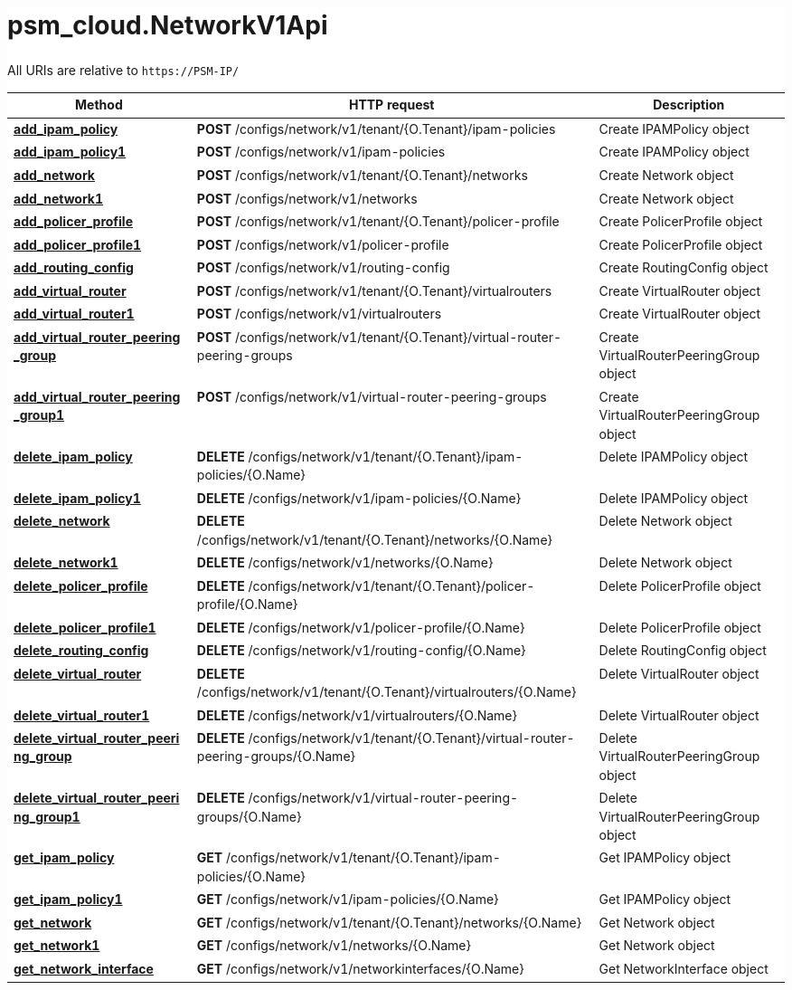 # psm_cloud.NetworkV1Api

All URIs are relative to `https://PSM-IP/`

Method | HTTP request | Description
------------- | ------------- | -------------
[**add_ipam_policy**](NetworkV1Api.md#add_ipam_policy) | **POST** /configs/network/v1/tenant/{O.Tenant}/ipam-policies | Create IPAMPolicy object
[**add_ipam_policy1**](NetworkV1Api.md#add_ipam_policy1) | **POST** /configs/network/v1/ipam-policies | Create IPAMPolicy object
[**add_network**](NetworkV1Api.md#add_network) | **POST** /configs/network/v1/tenant/{O.Tenant}/networks | Create Network object
[**add_network1**](NetworkV1Api.md#add_network1) | **POST** /configs/network/v1/networks | Create Network object
[**add_policer_profile**](NetworkV1Api.md#add_policer_profile) | **POST** /configs/network/v1/tenant/{O.Tenant}/policer-profile | Create PolicerProfile object
[**add_policer_profile1**](NetworkV1Api.md#add_policer_profile1) | **POST** /configs/network/v1/policer-profile | Create PolicerProfile object
[**add_routing_config**](NetworkV1Api.md#add_routing_config) | **POST** /configs/network/v1/routing-config | Create RoutingConfig object
[**add_virtual_router**](NetworkV1Api.md#add_virtual_router) | **POST** /configs/network/v1/tenant/{O.Tenant}/virtualrouters | Create VirtualRouter object
[**add_virtual_router1**](NetworkV1Api.md#add_virtual_router1) | **POST** /configs/network/v1/virtualrouters | Create VirtualRouter object
[**add_virtual_router_peering_group**](NetworkV1Api.md#add_virtual_router_peering_group) | **POST** /configs/network/v1/tenant/{O.Tenant}/virtual-router-peering-groups | Create VirtualRouterPeeringGroup object
[**add_virtual_router_peering_group1**](NetworkV1Api.md#add_virtual_router_peering_group1) | **POST** /configs/network/v1/virtual-router-peering-groups | Create VirtualRouterPeeringGroup object
[**delete_ipam_policy**](NetworkV1Api.md#delete_ipam_policy) | **DELETE** /configs/network/v1/tenant/{O.Tenant}/ipam-policies/{O.Name} | Delete IPAMPolicy object
[**delete_ipam_policy1**](NetworkV1Api.md#delete_ipam_policy1) | **DELETE** /configs/network/v1/ipam-policies/{O.Name} | Delete IPAMPolicy object
[**delete_network**](NetworkV1Api.md#delete_network) | **DELETE** /configs/network/v1/tenant/{O.Tenant}/networks/{O.Name} | Delete Network object
[**delete_network1**](NetworkV1Api.md#delete_network1) | **DELETE** /configs/network/v1/networks/{O.Name} | Delete Network object
[**delete_policer_profile**](NetworkV1Api.md#delete_policer_profile) | **DELETE** /configs/network/v1/tenant/{O.Tenant}/policer-profile/{O.Name} | Delete PolicerProfile object
[**delete_policer_profile1**](NetworkV1Api.md#delete_policer_profile1) | **DELETE** /configs/network/v1/policer-profile/{O.Name} | Delete PolicerProfile object
[**delete_routing_config**](NetworkV1Api.md#delete_routing_config) | **DELETE** /configs/network/v1/routing-config/{O.Name} | Delete RoutingConfig object
[**delete_virtual_router**](NetworkV1Api.md#delete_virtual_router) | **DELETE** /configs/network/v1/tenant/{O.Tenant}/virtualrouters/{O.Name} | Delete VirtualRouter object
[**delete_virtual_router1**](NetworkV1Api.md#delete_virtual_router1) | **DELETE** /configs/network/v1/virtualrouters/{O.Name} | Delete VirtualRouter object
[**delete_virtual_router_peering_group**](NetworkV1Api.md#delete_virtual_router_peering_group) | **DELETE** /configs/network/v1/tenant/{O.Tenant}/virtual-router-peering-groups/{O.Name} | Delete VirtualRouterPeeringGroup object
[**delete_virtual_router_peering_group1**](NetworkV1Api.md#delete_virtual_router_peering_group1) | **DELETE** /configs/network/v1/virtual-router-peering-groups/{O.Name} | Delete VirtualRouterPeeringGroup object
[**get_ipam_policy**](NetworkV1Api.md#get_ipam_policy) | **GET** /configs/network/v1/tenant/{O.Tenant}/ipam-policies/{O.Name} | Get IPAMPolicy object
[**get_ipam_policy1**](NetworkV1Api.md#get_ipam_policy1) | **GET** /configs/network/v1/ipam-policies/{O.Name} | Get IPAMPolicy object
[**get_network**](NetworkV1Api.md#get_network) | **GET** /configs/network/v1/tenant/{O.Tenant}/networks/{O.Name} | Get Network object
[**get_network1**](NetworkV1Api.md#get_network1) | **GET** /configs/network/v1/networks/{O.Name} | Get Network object
[**get_network_interface**](NetworkV1Api.md#get_network_interface) | **GET** /configs/network/v1/networkinterfaces/{O.Name} | Get NetworkInterface object